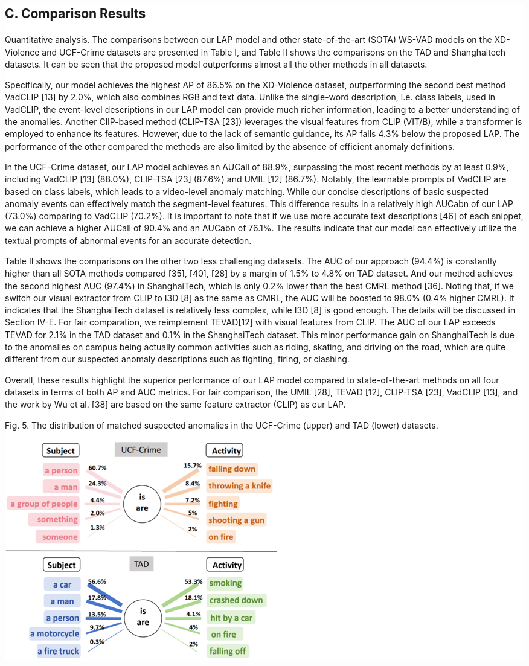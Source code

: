 ## C. Comparison Results

Quantitative analysis. The comparisons between our LAP model and other state-of-the-art (SOTA) WS-VAD models on the XD-Violence and UCF-Crime datasets are presented in Table I, and Table II shows the comparisons on the TAD and Shanghaitech datasets. It can be seen that the proposed model outperforms almost all the other methods in all datasets.

Specifically, our model achieves the highest AP of 86.5% on the XD-Violence dataset, outperforming the second best method VadCLIP [13] by 2.0%, which also combines RGB and text data. Unlike the single-word description, i.e. class labels, used in VadCLIP, the event-level descriptions in our LAP model can provide much richer information, leading to a better understanding of the anomalies. Another ClIP-based method (CLIP-TSA [23]) leverages the visual features from CLIP (VIT/B), while a transformer is employed to enhance its features. However, due to the lack of semantic guidance, its AP falls 4.3% below the proposed LAP. The performance of the other compared the methods are also limited by the absence of efficient anomaly definitions.

In the UCF-Crime dataset, our LAP model achieves an AUCall of 88.9%, surpassing the most recent methods by at least 0.9%, including VadCLIP [13] (88.0%), CLIP-TSA [23] (87.6%) and UMIL [12] (86.7%). Notably, the learnable prompts of VadCLIP are based on class labels, which leads to a video-level anomaly matching. While our concise descriptions of basic suspected anomaly events can effectively match the segment-level features. This difference results in a relatively high AUCabn of our LAP (73.0%) comparing to VadCLIP (70.2%). It is important to note that if we use more accurate text descriptions [46] of each snippet, we can achieve a higher AUCall of 90.4% and an AUCabn of 76.1%. The results indicate that our model can effectively utilize the textual prompts of abnormal events for an accurate detection.

Table II shows the comparisons on the other two less challenging datasets. The AUC of our approach (94.4%) is constantly higher than all SOTA methods compared [35], [40], [28] by a margin of 1.5% to 4.8% on TAD dataset. And our method achieves the second highest AUC (97.4%) in ShanghaiTech, which is only 0.2% lower than the best CMRL method [36]. Noting that, if we switch our visual extractor from CLIP to I3D [8] as the same as CMRL, the AUC will be boosted to 98.0% (0.4% higher CMRL). It indicates that the ShanghaiTech dataset is relatively less complex, while I3D [8] is good enough. The details will be discussed in Section IV-E. For fair comparation, we reimplement TEVAD[12] with visual features from CLIP. The AUC of our LAP exceeds TEVAD for 2.1% in the TAD dataset and 0.1% in the ShanghaiTech dataset. This minor performance gain on ShanghaiTech is due to the anomalies on campus being actually common activities such as riding, skating, and driving on the road, which are quite different from our suspected anomaly descriptions such as fighting, firing, or clashing.

Overall, these results highlight the superior performance of our LAP model compared to state-of-the-art methods on all four datasets in terms of both AP and AUC metrics. For fair comparison, the UMIL [28], TEVAD [12], CLIP-TSA [23], VadCLIP [13], and the work by Wu et al. [38] are based on the same feature extractor (CLIP) as our LAP.

Fig. 5. The distribution of matched suspected anomalies in the UCF-Crime (upper) and TAD (lower) datasets.

![Image](artifacts/image_000004_d7c6a55d3532a7fc913aaad96eed6aac33a45de87c6e9941bc63af08c25027c8.png)